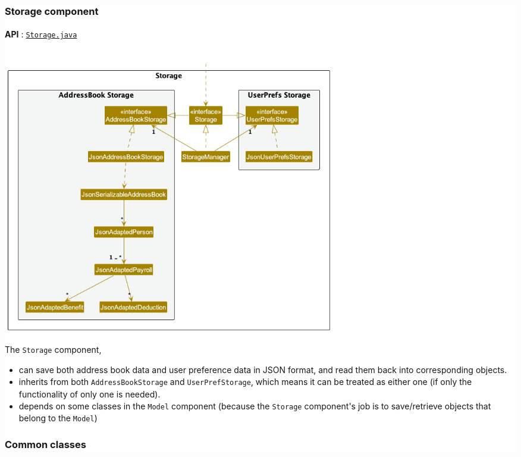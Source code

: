 <div style="page-break-after: always;"></div>

### Storage component

**API** : [`Storage.java`](https://github.com/AY2324S1-CS2103T-W12-2/tp/tree/master/src/main/java/seedu/address/storage/Storage.java)

<img src="images/StorageClassDiagram.png" width="550" />

The `Storage` component,
* can save both address book data and user preference data in JSON format, and read them back into corresponding objects.
* inherits from both `AddressBookStorage` and `UserPrefStorage`, which means it can be treated as either one (if only the functionality of only one is needed).
* depends on some classes in the `Model` component (because the `Storage` component's job is to save/retrieve objects that belong to the `Model`)

### Common classes
